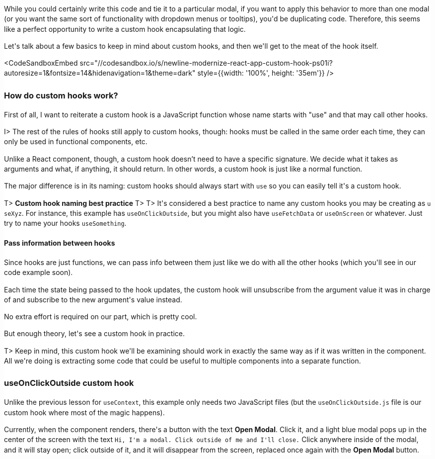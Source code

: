 While you could certainly write this code and tie it to a particular modal, if you want to apply this behavior to more than one modal (or you want the same sort of functionality with dropdown menus or tooltips), you'd be duplicating code. Therefore, this seems like a perfect opportunity to write a custom hook encapsulating that logic.

Let's talk about a few basics to keep in mind about custom hooks, and then we'll get to the meat of the hook itself.

<CodeSandboxEmbed
src="//codesandbox.io/s/newline-modernize-react-app-custom-hook-ps01i?autoresize=1&fontsize=14&hidenavigation=1&theme=dark" style={{width: '100%', height: '35em'}}
/>

### How do custom hooks work?

First of all, I want to reiterate a custom hook is a JavaScript function whose name starts with "use" and that may call other hooks.

I> The rest of the rules of hooks still apply to custom hooks, though: hooks must be called in the same order each time, they can only be used in functional components, etc.

Unlike a React component, though, a custom hook doesn’t need to have a specific signature. We decide what it takes as arguments and what, if anything, it should return. In other words, a custom hook is just like a normal function.

The major difference is in its naming: custom hooks should always start with `use` so you can easily tell it's a custom hook.

T> **Custom hook naming best practice**
T>
T> It's considered a best practice to name any custom hooks you may be creating as `useXyz`. For instance, this example has `useOnClickOutside`, but you might also have `useFetchData` or `useOnScreen` or whatever. Just try to name your hooks `useSomething`.

#### Pass information between hooks

Since hooks are just functions, we can pass info between them just like we do with all the other hooks (which you'll see in our code example soon).

Each time the state being passed to the hook updates, the custom hook will unsubscribe from the argument value it was in charge of and subscribe to the new argument's value instead.

No extra effort is required on our part, which is pretty cool.

But enough theory, let's see a custom hook in practice.

T> Keep in mind, this custom hook we'll be examining should work in exactly the same way as if it was written in the component. All we're doing is extracting some code that could be useful to multiple components into a separate function.

### useOnClickOutside custom hook

Unlike the previous lesson for `useContext`, this example only needs two JavaScript files (but the `useOnClickOutside.js` file is our custom hook where most of the magic happens).

Currently, when the component renders, there's a button with the text **Open Modal**. Click it, and a light blue modal pops up in the center of the screen with the text `Hi, I'm a modal. Click outside of me and I'll close.` Click anywhere inside of the modal, and it will stay open; click outside of it, and it will disappear from the screen, replaced once again with the **Open Modal** button.
